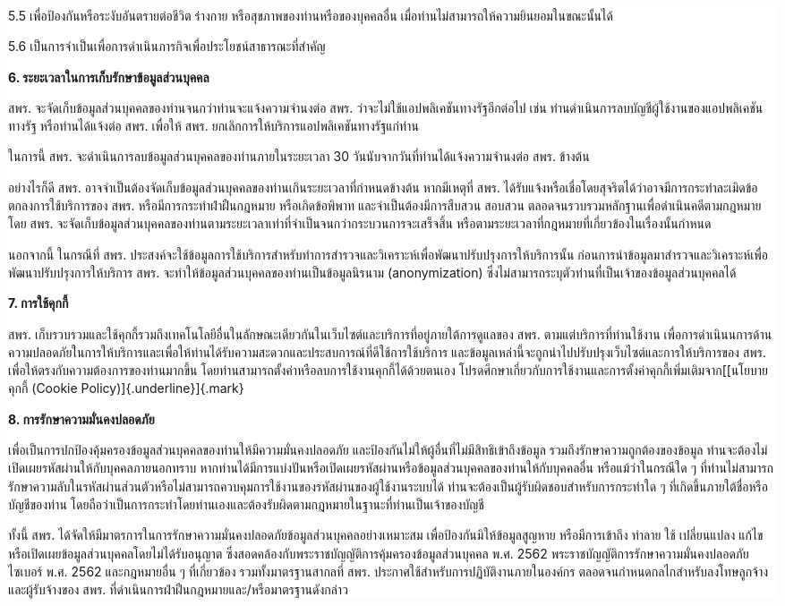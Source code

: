 5.5 เพื่อป้องกันหรือระงับอันตรายต่อชีวิต ร่างกาย หรือสุขภาพของท่านหรือของบุคคลอื่น
เมื่อท่านไม่สามารถให้ความยินยอมในขณะนั้นได้

5.6 เป็นการจำเป็นเพื่อการดำเนินภารกิจเพื่อประโยชน์สาธารณะที่สำคัญ

**6. ระยะเวลาในการเก็บรักษาข้อมูลส่วนบุคคล**

สพร. จะจัดเก็บข้อมูลส่วนบุคคลของท่านจนกว่าท่านจะแจ้งความจำนงต่อ สพร.
ว่าจะไม่ใช้แอปพลิเคชันทางรัฐอีกต่อไป เช่น ท่านดำเนินการลบบัญชีผู้ใช้งานของแอปพลิเคชันทางรัฐ
หรือท่านได้แจ้งต่อ สพร. เพื่อให้ สพร. ยกเลิกการให้บริการแอปพลิเคชันทางรัฐแก่ท่าน

ในการนี้ สพร. จะดำเนินการลบข้อมูลส่วนบุคคลของท่านภายในระยะเวลา 30
วันนับจากวันที่ท่านได้แจ้งความจำนงต่อ สพร. ข้างต้น

อย่างไรก็ดี สพร. อาจจำเป็นต้องจัดเก็บข้อมูลส่วนบุคคลของท่านเกินระยะเวลาที่กำหนดข้างต้น
หากมีเหตุที่ สพร.
ได้รับแจ้งหรือเชื่อโดยสุจริตได้ว่าอาจมีการกระทำละเมิดข้อตกลงการใช้บริการของ สพร.
หรือมีการกระทำฝ่าฝืนกฎหมาย หรือเกิดข้อพิพาท และจำเป็นต้องมีการสืบสวน สอบสวน
ตลอดจนรวบรวมหลักฐานเพื่อดำเนินคดีตามกฎหมาย โดย สพร.
จะจัดเก็บข้อมูลส่วนบุคคลของท่านตามระยะเวลาเท่าที่จำเป็นจนกว่ากระบวนการจะเสร็จสิ้น
หรือตามระยะเวลาที่กฎหมายที่เกี่ยวข้องในเรื่องนั้นกำหนด

นอกจากนี้ ในกรณีที่ สพร.
ประสงค์จะใช้ข้อมูลการใช้บริการสำหรับทำการสำรวจและวิเคราะห์เพื่อพัฒนาปรับปรุงการให้บริการนั้น
ก่อนการนำข้อมูลมาสำรวจและวิเคราะห์เพื่อพัฒนาปรับปรุงการให้บริการ สพร.
จะทำให้ข้อมูลส่วนบุคคลของท่านเป็นข้อมูลนิรนาม (anonymization)
ซึ่งไม่สามารถระบุตัวท่านที่เป็นเจ้าของข้อมูลส่วนบุคคลได้

**7. การใช้คุกกี้**

สพร.
เก็บรวบรวมและใช้คุกกี้รวมถึงเทคโนโลยีอื่นในลักษณะเดียวกันในเว็บไซต์และบริการที่อยู่ภายใต้การดูแลของ
สพร. ตามแต่บริการที่ท่านใช้งาน
เพื่อการดำเนินนการด้านความปลอดภัยในการให้บริการและเพื่อให้ท่านได้รับความสะดวกและประสบการณ์ที่ดีใช้การใช้บริการ
และข้อมูลเหล่านี้จะถูกนำไปปรับปรุงเว็บไซต์และการให้บริการของ สพร.
เพื่อให้ตรงกับความต้องการของท่านมากขึ้น
โดยท่านสามารถตั้งค่าหรือลบการใช้งานคุกกี้ได้ด้วยตนเอง
โปรดศึกษาเกี่ยวกับการใช้งานและการตั้งค่าคุกกี้เพิ่มเติมจาก[[นโยบายคุกกี้ (Cookie
Policy)]{.underline}]{.mark}

**8. การรักษาความมั่นคงปลอดภัย**

เพื่อเป็นการปกป้องคุ้มครองข้อมูลส่วนบุคคลของท่านให้มีความมั่นคงปลอดภัย
และป้องกันไม่ให้ผู้อื่นที่ไม่มีสิทธิเข้าถึงข้อมูล รวมถึงรักษาความถูกต้องของข้อมูล
ท่านจะต้องไม่เปิดเผยรหัสผ่านให้กับบุคคลภายนอกทราบ
หากท่านได้มีการแบ่งปันหรือเปิดเผยรหัสผ่านหรือข้อมูลส่วนบุคคลของท่านให้กับบุคคลอื่น
หรือแม้ว่าในกรณีใด ๆ
ที่ท่านไม่สามารถรักษาความลับในรหัสผ่านส่วนตัวหรือไม่สามารถควบคุมการใช้งานของรหัสผ่านของผู้ใช้งานระบบได้
ท่านจะต้องเป็นผู้รับผิดชอบสำหรับการกระทำใด ๆ ที่เกิดขึ้นภายใต้ชื่อหรือบัญชีของท่าน
โดยถือว่าเป็นการกระทำโดยท่านเองและต้องรับผิดตามกฎหมายในฐานะที่ท่านเป็นเจ้าของบัญชี

ทั้งนี้ สพร. ได้จัดให้มีมาตรการในการรักษาความมั่นคงปลอดภัยข้อมูลส่วนบุคคลอย่างเหมาะสม
เพื่อป้องกันมิให้ข้อมูลสูญหาย หรือมีการเข้าถึง ทำลาย ใช้ เปลี่ยนแปลง แก้ไข
หรือเปิดเผยข้อมูลส่วนบุคคลโดยไม่ได้รับอนุญาต
ซึ่งสอดคล้องกับพระราชบัญญัติการคุ้มครองข้อมูลส่วนบุคคล พ.ศ. 2562
พระราชบัญญัติการรักษาความมั่นคงปลอดภัยไซเบอร์ พ.ศ. 2562 และกฎหมายอื่น ๆ ที่เกี่ยวข้อง
รวมทั้งมาตรฐานสากลที่ สพร. ประกาศใช้สำหรับการปฏิบัติงานภายในองค์กร
ตลอดจนกำหนดกลไกสำหรับลงโทษลูกจ้างและผู้รับจ้างของ สพร.
ที่ดำเนินการฝ่าฝืนกฎหมายและ/หรือมาตรฐานดังกล่าว
